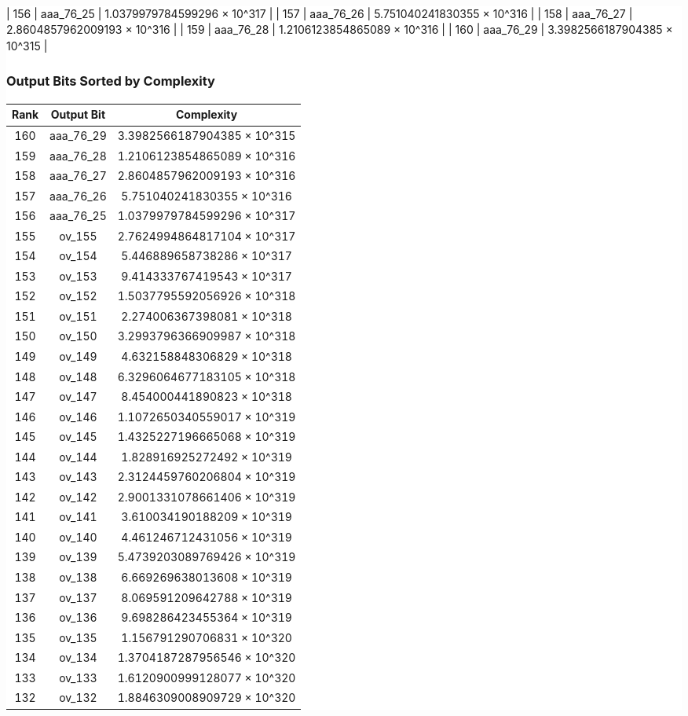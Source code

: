 | 156 | aaa_76_25 | 1.0379979784599296 × 10^317 |
| 157 | aaa_76_26 | 5.751040241830355 × 10^316 |
| 158 | aaa_76_27 | 2.8604857962009193 × 10^316 |
| 159 | aaa_76_28 | 1.2106123854865089 × 10^316 |
| 160 | aaa_76_29 | 3.3982566187904385 × 10^315 |

### Output Bits Sorted by Complexity

| Rank | Output Bit | Complexity |
|:----:|:----------:|:----------:|
| 160 | aaa_76_29 | 3.3982566187904385 × 10^315 |
| 159 | aaa_76_28 | 1.2106123854865089 × 10^316 |
| 158 | aaa_76_27 | 2.8604857962009193 × 10^316 |
| 157 | aaa_76_26 | 5.751040241830355 × 10^316 |
| 156 | aaa_76_25 | 1.0379979784599296 × 10^317 |
| 155 | ov_155 | 2.7624994864817104 × 10^317 |
| 154 | ov_154 | 5.446889658738286 × 10^317 |
| 153 | ov_153 | 9.414333767419543 × 10^317 |
| 152 | ov_152 | 1.5037795592056926 × 10^318 |
| 151 | ov_151 | 2.274006367398081 × 10^318 |
| 150 | ov_150 | 3.2993796366909987 × 10^318 |
| 149 | ov_149 | 4.632158848306829 × 10^318 |
| 148 | ov_148 | 6.3296064677183105 × 10^318 |
| 147 | ov_147 | 8.454000441890823 × 10^318 |
| 146 | ov_146 | 1.1072650340559017 × 10^319 |
| 145 | ov_145 | 1.4325227196665068 × 10^319 |
| 144 | ov_144 | 1.828916925272492 × 10^319 |
| 143 | ov_143 | 2.3124459760206804 × 10^319 |
| 142 | ov_142 | 2.9001331078661406 × 10^319 |
| 141 | ov_141 | 3.610034190188209 × 10^319 |
| 140 | ov_140 | 4.461246712431056 × 10^319 |
| 139 | ov_139 | 5.4739203089769426 × 10^319 |
| 138 | ov_138 | 6.669269638013608 × 10^319 |
| 137 | ov_137 | 8.069591209642788 × 10^319 |
| 136 | ov_136 | 9.698286423455364 × 10^319 |
| 135 | ov_135 | 1.156791290706831 × 10^320 |
| 134 | ov_134 | 1.3704187287956546 × 10^320 |
| 133 | ov_133 | 1.6120900999128077 × 10^320 |
| 132 | ov_132 | 1.8846309008909729 × 10^320 |